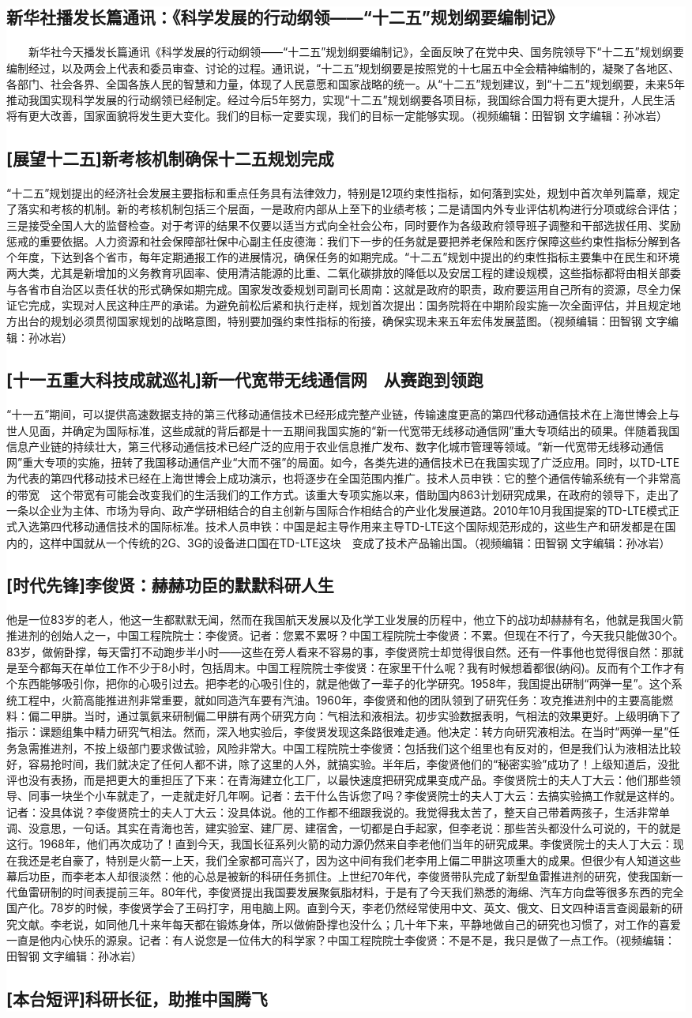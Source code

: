 
## 新华社播发长篇通讯：《科学发展的行动纲领——“十二五”规划纲要编制记》


　　新华社今天播发长篇通讯《科学发展的行动纲领——“十二五”规划纲要编制记》，全面反映了在党中央、国务院领导下“十二五”规划纲要编制经过，以及两会上代表和委员审查、讨论的过程。通讯说，“十二五”规划纲要是按照党的十七届五中全会精神编制的，凝聚了各地区、各部门、社会各界、全国各族人民的智慧和力量，体现了人民意愿和国家战略的统一。从“十二五”规划建议，到“十二五”规划纲要，未来5年推动我国实现科学发展的行动纲领已经制定。经过今后5年努力，实现“十二五”规划纲要各项目标，我国综合国力将有更大提升，人民生活将有更大改善，国家面貌将发生更大变化。我们的目标一定要实现，我们的目标一定能够实现。（视频编辑：田智钢 文字编辑：孙冰岩）


## [展望十二五]新考核机制确保十二五规划完成


“十二五”规划提出的经济社会发展主要指标和重点任务具有法律效力，特别是12项约束性指标，如何落到实处，规划中首次单列篇章，规定了落实和考核的机制。新的考核机制包括三个层面，一是政府内部从上至下的业绩考核；二是请国内外专业评估机构进行分项或综合评估；三是接受全国人大的监督检查。对于考评的结果不仅要以适当方式向全社会公布，同时要作为各级政府领导班子调整和干部选拔任用、奖励惩戒的重要依据。人力资源和社会保障部社保中心副主任皮德海：我们下一步的任务就是要把养老保险和医疗保障这些约束性指标分解到各个年度，下达到各个省市，每年定期通报工作的进展情况，确保任务的如期完成。“十二五”规划中提出的约束性指标主要集中在民生和环境两大类，尤其是新增加的义务教育巩固率、使用清洁能源的比重、二氧化碳排放的降低以及安居工程的建设规模，这些指标都将由相关部委与各省市自治区以责任状的形式确保如期完成。国家发改委规划司副司长周南：这就是政府的职责，政府要运用自己所有的资源，尽全力保证它完成，实现对人民这种庄严的承诺。为避免前松后紧和执行走样，规划首次提出：国务院将在中期阶段实施一次全面评估，并且规定地方出台的规划必须贯彻国家规划的战略意图，特别要加强约束性指标的衔接，确保实现未来五年宏伟发展蓝图。（视频编辑：田智钢 文字编辑：孙冰岩）


## [十一五重大科技成就巡礼]新一代宽带无线通信网　从赛跑到领跑


“十一五”期间，可以提供高速数据支持的第三代移动通信技术已经形成完整产业链，传输速度更高的第四代移动通信技术在上海世博会上与世人见面，并确定为国际标准，这些成就的背后都是十一五期间我国实施的“新一代宽带无线移动通信网”重大专项结出的硕果。伴随着我国信息产业链的持续壮大，第三代移动通信技术已经广泛的应用于农业信息推广发布、数字化城市管理等领域。“新一代宽带无线移动通信网”重大专项的实施，扭转了我国移动通信产业“大而不强”的局面。如今，各类先进的通信技术已在我国实现了广泛应用。同时，以TD-LTE为代表的第四代移动技术已经在上海世博会上成功演示，也将逐步在全国范围内推广。技术人员申铁：它的整个通信传输系统有一个非常高的带宽　这个带宽有可能会改变我们的生活我们的工作方式。该重大专项实施以来，借助国内863计划研究成果，在政府的领导下，走出了一条以企业为主体、市场为导向、政产学研相结合的自主创新与国际合作相结合的产业化发展道路。2010年10月我国提案的TD-LTE模式正式入选第四代移动通信技术的国际标准。技术人员申铁：中国是起主导作用来主导TD-LTE这个国际规范形成的，这些生产和研发都是在国内的，这样中国就从一个传统的2G、3G的设备进口国在TD-LTE这块　变成了技术产品输出国。（视频编辑：田智钢 文字编辑：孙冰岩）


## [时代先锋]李俊贤：赫赫功臣的默默科研人生


他是一位83岁的老人，他这一生都默默无闻，然而在我国航天发展以及化学工业发展的历程中，他立下的战功却赫赫有名，他就是我国火箭推进剂的创始人之一，中国工程院院士：李俊贤。记者：您累不累呀？中国工程院院士李俊贤：不累。但现在不行了，今天我只能做30个。83岁，做俯卧撑，每天雷打不动跑步半小时——这些在旁人看来不容易的事，李俊贤院士却觉得很自然。还有一件事他也觉得很自然：那就是至今都每天在单位工作不少于8小时，包括周末。中国工程院院士李俊贤：在家里干什么呢？我有时候想着都很(纳闷)。反而有个工作才有个东西能够吸引你，把你的心吸引过去。把李老的心吸引住的，就是他做了一辈子的化学研究。1958年，我国提出研制“两弹一星”。这个系统工程中，火箭高能推进剂非常重要，就如同造汽车要有汽油。1960年，李俊贤和他的团队领到了研究任务：攻克推进剂中的主要高能燃料：偏二甲肼。当时，通过氯氨来研制偏二甲肼有两个研究方向：气相法和液相法。初步实验数据表明，气相法的效果更好。上级明确下了指示：课题组集中精力研究气相法。然而，深入地实验后，李俊贤发现这条路很难走通。他决定：转方向研究液相法。在当时“两弹一星”任务急需推进剂，不按上级部门要求做试验，风险非常大。中国工程院院士李俊贤：包括我们这个组里也有反对的，但是我们认为液相法比较好，容易抢时间，我们就决定了任何人都不讲，除了这里的人外，就搞实验。半年后，李俊贤他们的“秘密实验”成功了！上级知道后，没批评也没有表扬，而是把更大的重担压了下来：在青海建立化工厂，以最快速度把研究成果变成产品。李俊贤院士的夫人丁大云：他们那些领导、同事一块坐个小车就走了，一走就走好几年啊。记者：去干什么告诉您了吗？李俊贤院士的夫人丁大云：去搞实验搞工作就是这样的。记者：没具体说？李俊贤院士的夫人丁大云：没具体说。他的工作都不细跟我说的。我觉得我太苦了，整天自己带着两孩子，生活非常单调、没意思，一句话。其实在青海也苦，建实验室、建厂房、建宿舍，一切都是白手起家，但李老说：那些苦头都没什么可说的，干的就是这行。1968年，他们再次成功了！直到今天，我国长征系列火箭的动力源仍然来自李老他们当年的研究成果。李俊贤院士的夫人丁大云：现在我还是老自豪了，特别是火箭一上天，我们全家都可高兴了，因为这中间有我们老李用上偏二甲肼这项重大的成果。但很少有人知道这些幕后功臣，而李老本人却很淡然：他的心总是被新的科研任务抓住。上世纪70年代，李俊贤带队完成了新型鱼雷推进剂的研究，使我国新一代鱼雷研制的时间表提前三年。80年代，李俊贤提出我国要发展聚氨脂材料，于是有了今天我们熟悉的海绵、汽车方向盘等很多东西的完全国产化。78岁的时候，李俊贤学会了王码打字，用电脑上网。直到今天，李老仍然经常使用中文、英文、俄文、日文四种语言查阅最新的研究文献。李老说，如同他几十来年每天都在锻炼身体，所以做俯卧撑也没什么；几十年下来，平静地做自己的研究也习惯了，对工作的喜爱一直是他内心快乐的源泉。记者：有人说您是一位伟大的科学家？中国工程院院士李俊贤：不是不是，我只是做了一点工作。（视频编辑：田智钢 文字编辑：孙冰岩）


## [本台短评]科研长征，助推中国腾飞

